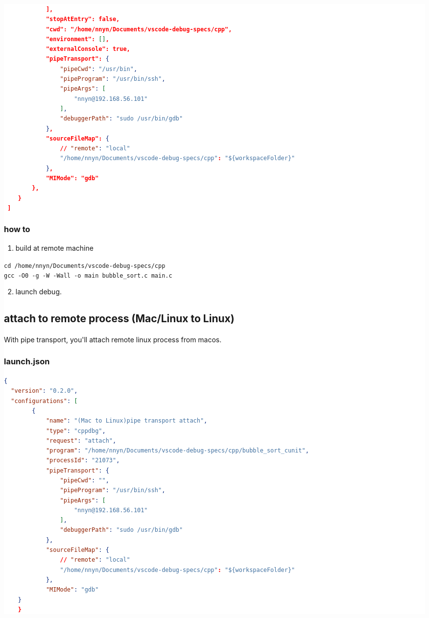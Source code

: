 ```json
			],
			"stopAtEntry": false,
			"cwd": "/home/nnyn/Documents/vscode-debug-specs/cpp",
			"environment": [],
			"externalConsole": true,
			"pipeTransport": {
				"pipeCwd": "/usr/bin",
				"pipeProgram": "/usr/bin/ssh",
				"pipeArgs": [
					"nnyn@192.168.56.101"
				],
				"debuggerPath": "sudo /usr/bin/gdb"
			},
			"sourceFileMap": {
				// "remote": "local"
				"/home/nnyn/Documents/vscode-debug-specs/cpp": "${workspaceFolder}"
			},
			"MIMode": "gdb"
		},
	}
 ]
```

### how to

 1. build at remote machine

```
cd /home/nnyn/Documents/vscode-debug-specs/cpp
gcc -O0 -g -W -Wall -o main bubble_sort.c main.c
```

 2. launch debug.

## attach to remote process (Mac/Linux to Linux)

With pipe transport, you'll attach remote linux process from macos.

### launch.json

```json
{
  "version": "0.2.0",
  "configurations": [
		{
			"name": "(Mac to Linux)pipe transport attach",
			"type": "cppdbg",
			"request": "attach",
			"program": "/home/nnyn/Documents/vscode-debug-specs/cpp/bubble_sort_cunit",
			"processId": "21073",
			"pipeTransport": {
				"pipeCwd": "",
				"pipeProgram": "/usr/bin/ssh",
				"pipeArgs": [
					"nnyn@192.168.56.101"
				],
				"debuggerPath": "sudo /usr/bin/gdb"
			},
			"sourceFileMap": {
				// "remote": "local"
				"/home/nnyn/Documents/vscode-debug-specs/cpp": "${workspaceFolder}"
			},
			"MIMode": "gdb"
    }
	}
```